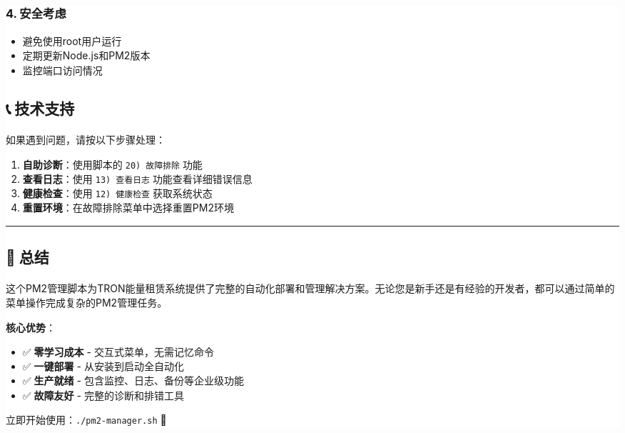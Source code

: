 ### 4. **安全考虑**
- 避免使用root用户运行
- 定期更新Node.js和PM2版本
- 监控端口访问情况

## 📞 技术支持

如果遇到问题，请按以下步骤处理：

1. **自助诊断**：使用脚本的 `20) 故障排除` 功能
2. **查看日志**：使用 `13) 查看日志` 功能查看详细错误信息
3. **健康检查**：使用 `12) 健康检查` 获取系统状态
4. **重置环境**：在故障排除菜单中选择重置PM2环境

---

## 🎉 总结

这个PM2管理脚本为TRON能量租赁系统提供了完整的自动化部署和管理解决方案。无论您是新手还是有经验的开发者，都可以通过简单的菜单操作完成复杂的PM2管理任务。

**核心优势**：
- ✅ **零学习成本** - 交互式菜单，无需记忆命令
- ✅ **一键部署** - 从安装到启动全自动化
- ✅ **生产就绪** - 包含监控、日志、备份等企业级功能
- ✅ **故障友好** - 完整的诊断和排错工具

立即开始使用：`./pm2-manager.sh` 🚀
